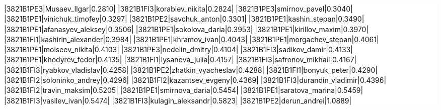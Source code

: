 |3821B1PE3|Musaev_Ilgar|0.2810|
|3821B1FI3|korablev_nikita|0.2824|
|3821B1PE3|smirnov_pavel|0.3040|
|3821B1PE1|vinichuk_timofey|0.3297|
|3821B1PE2|savchuk_anton|0.3301|
|3821B1PE1|kashin_stepan|0.3490|
|3821B1PE1|afanasyev_aleksey|0.3506|
|3821B1PE1|sokolova_daria|0.3953|
|3821B1PE1|kirillov_maxim|0.3970|
|3821B1FI1|kashirin_alexander|0.3984|
|3821B1PE1|khramov_ivan|0.4043|
|3821B1PE1|morgachev_stepan|0.4061|
|3821B1PE1|moiseev_nikita|0.4103|
|3821B1PE3|nedelin_dmitry|0.4104|
|3821B1FI3|sadikov_damir|0.4133|
|3821B1PE1|khodyrev_fedor|0.4135|
|3821B1FI1|lysanova_julia|0.4157|
|3821B1FI3|safronov_mikhail|0.4167|
|3821B1FI3|ryabkov_vladislav|0.4258|
|3821B1PE2|zhatkin_vyacheslav|0.4288|
|3821B1FI1|bonyuk_peter|0.4290|
|3821B1FI2|soloninko_andrey|0.4296|
|3821B1FI2|kazantsev_evgeny|0.4369|
|3821B1FI3|durandin_vladimir|0.4396|
|3821B1FI2|travin_maksim|0.5205|
|3821B1PE1|smirnova_daria|0.5454|
|3821B1PE1|saratova_marina|0.5459|
|3821B1FI3|vasilev_ivan|0.5474|
|3821B1FI3|kulagin_aleksandr|0.5823|
|3821B1PE2|derun_andrei|1.0889|
